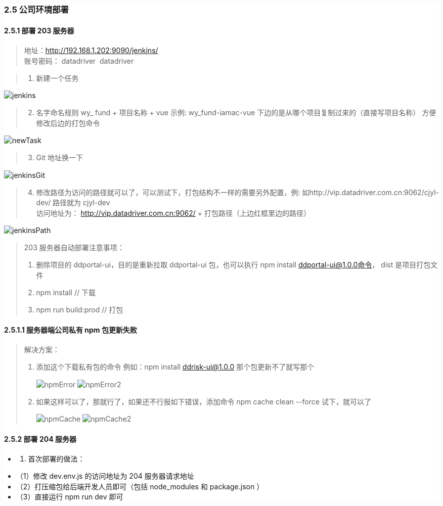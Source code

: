 ### 2.5 公司环境部署

#### 2.5.1 部署 203 服务器

> 地址：http://192.168.1.202:9090/jenkins/  
> 账号密码： datadriver  datadriver

> 1. 新建一个任务

<img :src="$withBase('/jenkins.png')" alt="jenkins">

> 2. 名字命名规则 wy\_ fund + 项目名称 + vue 示例: wy_fund-iamac-vue 下边的是从哪个项目复制过来的（直接写项目名称） 方便修改后边的打包命令

<img :src="$withBase('/newTask.png')" alt="newTask">

> 3. Git 地址换一下

<img :src="$withBase('/jenkinsGit.png')" alt="jenkinsGit">

> 4. 修改路径为访问的路径就可以了，可以测试下，打包结构不一样的需要另外配置，例: 如http://vip.datadriver.com.cn:9062/cjyl-dev/ 路径就为 cjyl-dev  
>    访问地址为： http://vip.datadriver.com.cn:9062/ + 打包路径（上边红框里边的路径）

<img :src="$withBase('/jenkinsPath.png')" alt="jenkinsPath">

> 203 服务器自动部署注意事项：
>
> 1. 删除项目的 ddportal-ui，目的是重新拉取 ddportal-ui 包，也可以执行 npm install ddportal-ui@1.0.0命令， dist 是项目打包文件
>
> 2. npm install // 下载
>
> 3. npm run build:prod // 打包

#### 2.5.1.1 服务器端公司私有 npm 包更新失败

> 解决方案：
>
> 1. 添加这个下载私有包的命令 例如：npm install ddrisk-ui@1.0.0 那个包更新不了就写那个
>
>    <img :src="$withBase('/npmError.png')" alt="npmError">
>    <img :src="$withBase('/npmError2.png')" alt="npmError2">
>
> 2. 如果这样可以了，那就行了，如果还不行报如下错误，添加命令 npm cache clean --force 试下，就可以了
>
>    <img :src="$withBase('/npmCache.png')" alt="npmCache">
>    <img :src="$withBase('/npmCache2.png')" alt="npmCache2">

#### 2.5.2 部署 204 服务器

- 1. 首次部署的做法：

* （1）修改 dev.env.js 的访问地址为 204 服务器请求地址
* （2）打压缩包给后端开发人员即可（包括 node_modules 和 package.json ）
* （3）直接运行 npm run dev 即可
